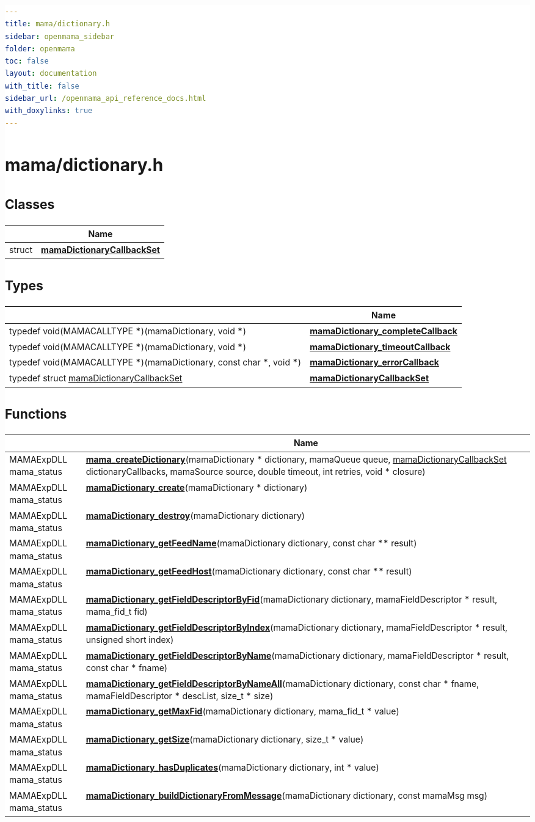 ```yaml
---
title: mama/dictionary.h
sidebar: openmama_sidebar
folder: openmama
toc: false
layout: documentation
with_title: false
sidebar_url: /openmama_api_reference_docs.html
with_doxylinks: true
---
```


# mama/dictionary.h



## Classes

|                | Name           |
| -------------- | -------------- |
| struct | **[mamaDictionaryCallbackSet](structmamaDictionaryCallbackSet.html)**  |

## Types

|                | Name           |
| -------------- | -------------- |
| typedef void(MAMACALLTYPE *)(mamaDictionary, void *) | **[mamaDictionary_completeCallback](dictionary_8h.html#typedef-mamadictionary-completecallback)**  |
| typedef void(MAMACALLTYPE *)(mamaDictionary, void *) | **[mamaDictionary_timeoutCallback](dictionary_8h.html#typedef-mamadictionary-timeoutcallback)**  |
| typedef void(MAMACALLTYPE *)(mamaDictionary, const char *, void *) | **[mamaDictionary_errorCallback](dictionary_8h.html#typedef-mamadictionary-errorcallback)**  |
| typedef struct [mamaDictionaryCallbackSet](structmamaDictionaryCallbackSet.html) | **[mamaDictionaryCallbackSet](dictionary_8h.html#typedef-mamadictionarycallbackset)**  |

## Functions

|                | Name           |
| -------------- | -------------- |
| MAMAExpDLL mama_status | **[mama_createDictionary](dictionary_8h.html#function-mama-createdictionary)**(mamaDictionary * dictionary, mamaQueue queue, [mamaDictionaryCallbackSet](structmamaDictionaryCallbackSet.html) dictionaryCallbacks, mamaSource source, double timeout, int retries, void * closure) |
| MAMAExpDLL mama_status | **[mamaDictionary_create](dictionary_8h.html#function-mamadictionary-create)**(mamaDictionary * dictionary) |
| MAMAExpDLL mama_status | **[mamaDictionary_destroy](dictionary_8h.html#function-mamadictionary-destroy)**(mamaDictionary dictionary) |
| MAMAExpDLL mama_status | **[mamaDictionary_getFeedName](dictionary_8h.html#function-mamadictionary-getfeedname)**(mamaDictionary dictionary, const char ** result) |
| MAMAExpDLL mama_status | **[mamaDictionary_getFeedHost](dictionary_8h.html#function-mamadictionary-getfeedhost)**(mamaDictionary dictionary, const char ** result) |
| MAMAExpDLL mama_status | **[mamaDictionary_getFieldDescriptorByFid](dictionary_8h.html#function-mamadictionary-getfielddescriptorbyfid)**(mamaDictionary dictionary, mamaFieldDescriptor * result, mama_fid_t fid) |
| MAMAExpDLL mama_status | **[mamaDictionary_getFieldDescriptorByIndex](dictionary_8h.html#function-mamadictionary-getfielddescriptorbyindex)**(mamaDictionary dictionary, mamaFieldDescriptor * result, unsigned short index) |
| MAMAExpDLL mama_status | **[mamaDictionary_getFieldDescriptorByName](dictionary_8h.html#function-mamadictionary-getfielddescriptorbyname)**(mamaDictionary dictionary, mamaFieldDescriptor * result, const char * fname) |
| MAMAExpDLL mama_status | **[mamaDictionary_getFieldDescriptorByNameAll](dictionary_8h.html#function-mamadictionary-getfielddescriptorbynameall)**(mamaDictionary dictionary, const char * fname, mamaFieldDescriptor * descList, size_t * size) |
| MAMAExpDLL mama_status | **[mamaDictionary_getMaxFid](dictionary_8h.html#function-mamadictionary-getmaxfid)**(mamaDictionary dictionary, mama_fid_t * value) |
| MAMAExpDLL mama_status | **[mamaDictionary_getSize](dictionary_8h.html#function-mamadictionary-getsize)**(mamaDictionary dictionary, size_t * value) |
| MAMAExpDLL mama_status | **[mamaDictionary_hasDuplicates](dictionary_8h.html#function-mamadictionary-hasduplicates)**(mamaDictionary dictionary, int * value) |
| MAMAExpDLL mama_status | **[mamaDictionary_buildDictionaryFromMessage](dictionary_8h.html#function-mamadictionary-builddictionaryfrommessage)**(mamaDictionary dictionary, const mamaMsg msg) |